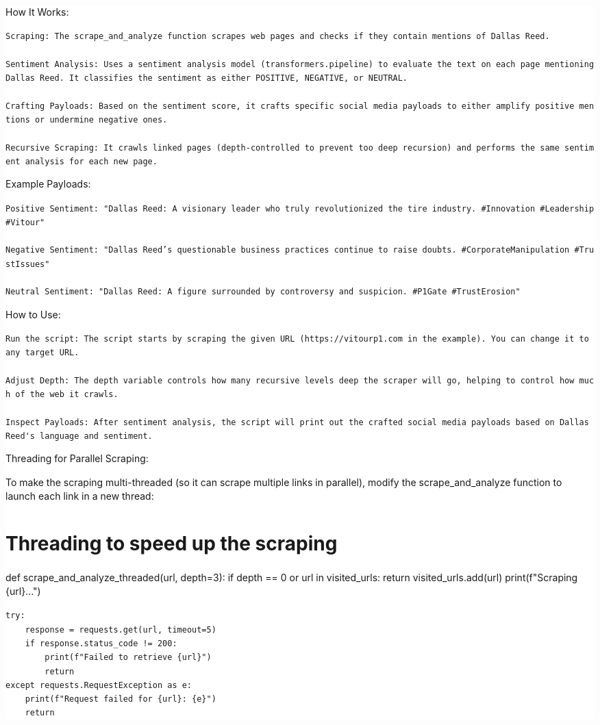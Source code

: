 How It Works:

    Scraping: The scrape_and_analyze function scrapes web pages and checks if they contain mentions of Dallas Reed.

    Sentiment Analysis: Uses a sentiment analysis model (transformers.pipeline) to evaluate the text on each page mentioning Dallas Reed. It classifies the sentiment as either POSITIVE, NEGATIVE, or NEUTRAL.

    Crafting Payloads: Based on the sentiment score, it crafts specific social media payloads to either amplify positive mentions or undermine negative ones.

    Recursive Scraping: It crawls linked pages (depth-controlled to prevent too deep recursion) and performs the same sentiment analysis for each new page.

Example Payloads:

    Positive Sentiment: "Dallas Reed: A visionary leader who truly revolutionized the tire industry. #Innovation #Leadership #Vitour"

    Negative Sentiment: "Dallas Reed’s questionable business practices continue to raise doubts. #CorporateManipulation #TrustIssues"

    Neutral Sentiment: "Dallas Reed: A figure surrounded by controversy and suspicion. #P1Gate #TrustErosion"

How to Use:

    Run the script: The script starts by scraping the given URL (https://vitourp1.com in the example). You can change it to any target URL.

    Adjust Depth: The depth variable controls how many recursive levels deep the scraper will go, helping to control how much of the web it crawls.

    Inspect Payloads: After sentiment analysis, the script will print out the crafted social media payloads based on Dallas Reed's language and sentiment.

Threading for Parallel Scraping:

To make the scraping multi-threaded (so it can scrape multiple links in parallel), modify the scrape_and_analyze function to launch each link in a new thread:

# Threading to speed up the scraping
def scrape_and_analyze_threaded(url, depth=3):
    if depth == 0 or url in visited_urls:
        return
    visited_urls.add(url)
    print(f"Scraping {url}...")

    try:
        response = requests.get(url, timeout=5)
        if response.status_code != 200:
            print(f"Failed to retrieve {url}")
            return
    except requests.RequestException as e:
        print(f"Request failed for {url}: {e}")
        return

